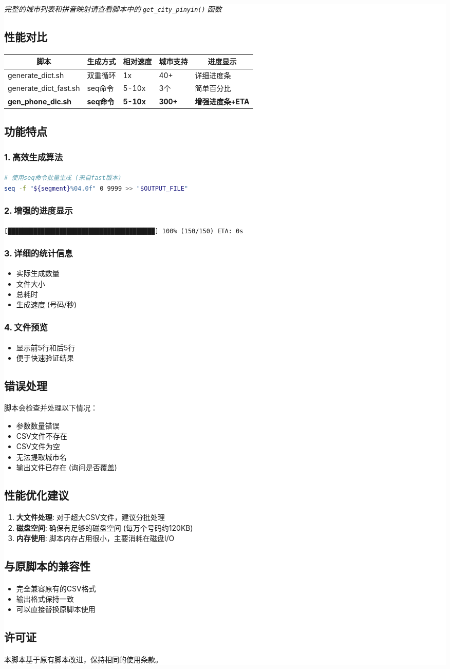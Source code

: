 *完整的城市列表和拼音映射请查看脚本中的 `get_city_pinyin()` 函数*

## 性能对比

| 脚本 | 生成方式 | 相对速度 | 城市支持 | 进度显示 |
|------|----------|----------|----------|----------|
| generate_dict.sh | 双重循环 | 1x | 40+ | 详细进度条 |
| generate_dict_fast.sh | seq命令 | 5-10x | 3个 | 简单百分比 |
| **gen_phone_dic.sh** | **seq命令** | **5-10x** | **300+** | **增强进度条+ETA** |

## 功能特点

### 1. 高效生成算法
```bash
# 使用seq命令批量生成 (来自fast版本)
seq -f "${segment}%04.0f" 0 9999 >> "$OUTPUT_FILE"
```

### 2. 增强的进度显示
```
[████████████████████████████████████████] 100% (150/150) ETA: 0s
```

### 3. 详细的统计信息
- 实际生成数量
- 文件大小
- 总耗时
- 生成速度 (号码/秒)

### 4. 文件预览
- 显示前5行和后5行
- 便于快速验证结果

## 错误处理

脚本会检查并处理以下情况：
- 参数数量错误
- CSV文件不存在
- CSV文件为空
- 无法提取城市名
- 输出文件已存在 (询问是否覆盖)

## 性能优化建议

1. **大文件处理**: 对于超大CSV文件，建议分批处理
2. **磁盘空间**: 确保有足够的磁盘空间 (每万个号码约120KB)
3. **内存使用**: 脚本内存占用很小，主要消耗在磁盘I/O

## 与原脚本的兼容性

- 完全兼容原有的CSV格式
- 输出格式保持一致
- 可以直接替换原脚本使用

## 许可证

本脚本基于原有脚本改进，保持相同的使用条款。
